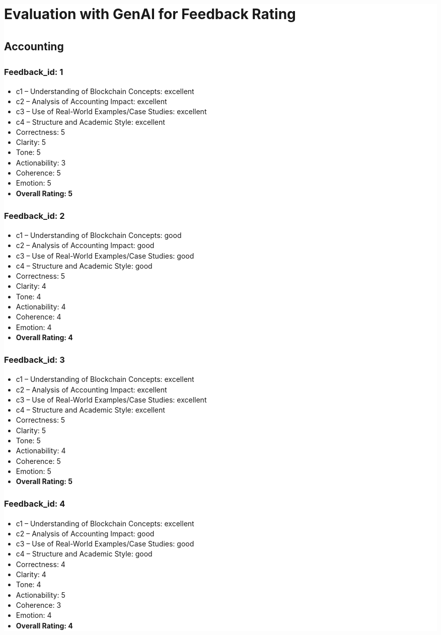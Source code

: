 # Evaluation with GenAI for Feedback Rating

## Accounting

### Feedback_id: 1
- c1 – Understanding of Blockchain Concepts: excellent  
- c2 – Analysis of Accounting Impact: excellent  
- c3 – Use of Real-World Examples/Case Studies: excellent  
- c4 – Structure and Academic Style: excellent  
- Correctness: 5  
- Clarity: 5  
- Tone: 5  
- Actionability: 3  
- Coherence: 5  
- Emotion: 5  
- **Overall Rating: 5**

### Feedback_id: 2
- c1 – Understanding of Blockchain Concepts: good  
- c2 – Analysis of Accounting Impact: good  
- c3 – Use of Real-World Examples/Case Studies: good  
- c4 – Structure and Academic Style: good  
- Correctness: 5  
- Clarity: 4  
- Tone: 4  
- Actionability: 4  
- Coherence: 4  
- Emotion: 4  
- **Overall Rating: 4**

### Feedback_id: 3
- c1 – Understanding of Blockchain Concepts: excellent  
- c2 – Analysis of Accounting Impact: excellent  
- c3 – Use of Real-World Examples/Case Studies: excellent  
- c4 – Structure and Academic Style: excellent  
- Correctness: 5  
- Clarity: 5  
- Tone: 5  
- Actionability: 4  
- Coherence: 5  
- Emotion: 5  
- **Overall Rating: 5**

### Feedback_id: 4
- c1 – Understanding of Blockchain Concepts: excellent  
- c2 – Analysis of Accounting Impact: good  
- c3 – Use of Real-World Examples/Case Studies: good  
- c4 – Structure and Academic Style: good  
- Correctness: 4  
- Clarity: 4  
- Tone: 4  
- Actionability: 5  
- Coherence: 3  
- Emotion: 4  
- **Overall Rating: 4**
